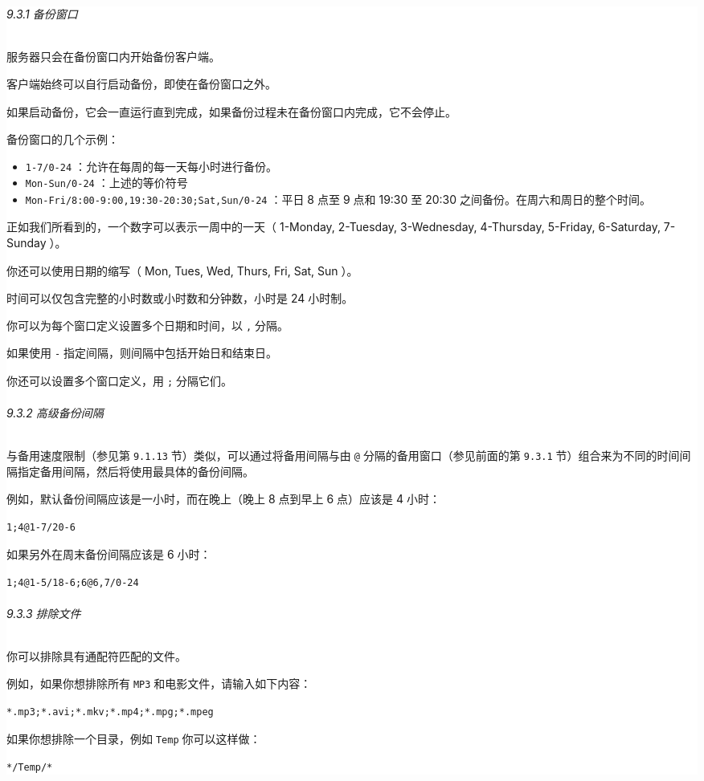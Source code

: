 

###### 9.3.1 备份窗口

服务器只会在备份窗口内开始备份客户端。

客户端始终可以自行启动备份，即使在备份窗口之外。

如果启动备份，它会一直运行直到完成，如果备份过程未在备份窗口内完成，它不会停止。

备份窗口的几个示例：

*  `1-7/0-24` ：允许在每周的每一天每小时进行备份。
* `Mon-Sun/0-24` ：上述的等价符号
* `Mon-Fri/8:00-9:00,19:30-20:30;Sat,Sun/0-24` ：平日 8 点至 9 点和 19:30 至 20:30  之间备份。在周六和周日的整个时间。



正如我们所看到的，一个数字可以表示一周中的一天（ 1-Monday, 2-Tuesday, 3-Wednesday, 4-Thursday, 5-Friday, 6-Saturday, 7-Sunday ）。

你还可以使用日期的缩写（ Mon, Tues, Wed, Thurs, Fri, Sat, Sun ）。

时间可以仅包含完整的小时数或小时数和分钟数，小时是 24 小时制。

你可以为每个窗口定义设置多个日期和时间，以 `,` 分隔。

如果使用 `-` 指定间隔，则间隔中包括开始日和结束日。

你还可以设置多个窗口定义，用 `;` 分隔它们。



###### 9.3.2 高级备份间隔

与备用速度限制（参见第 `9.1.13` 节）类似，可以通过将备用间隔与由 `@` 分隔的备用窗口（参见前面的第 `9.3.1` 节）组合来为不同的时间间隔指定备用间隔，然后将使用最具体的备份间隔。

例如，默认备份间隔应该是一小时，而在晚上（晚上 8 点到早上 6 点）应该是 4 小时：

```
1;4@1-7/20-6
```

 如果另外在周末备份间隔应该是 6 小时： 

```
1;4@1-5/18-6;6@6,7/0-24
```



###### 9.3.3 排除文件

你可以排除具有通配符匹配的文件。

例如，如果你想排除所有 `MP3` 和电影文件，请输入如下内容： 

```
*.mp3;*.avi;*.mkv;*.mp4;*.mpg;*.mpeg
```

 如果你想排除一个目录，例如 `Temp` 你可以这样做： 

```
*/Temp/*
```
